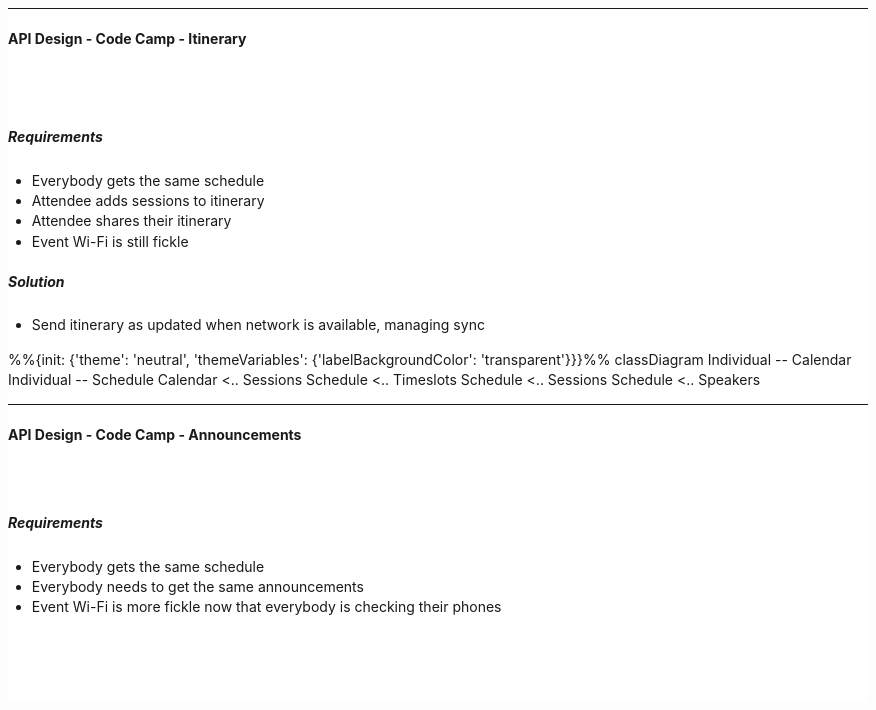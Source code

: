 </div>

</div>

---



#### API Design - Code Camp - Itinerary

<div class="two-columns" style="padding: 40px 0px;">

<div>

##### <i>Requirements</i>

- Everybody gets the same schedule
- Attendee adds sessions to itinerary
- Attendee shares their itinerary
- Event Wi-Fi is still fickle

##### <i>Solution</i>

* Send itinerary as updated when network is available, managing sync

</div>

<div>

<div class="mermaid">
%%{init: {'theme': 'neutral',
    'themeVariables': {'labelBackgroundColor': 'transparent'}}}%%
classDiagram
    Individual -- Calendar
    Individual -- Schedule
    Calendar <.. Sessions
    Schedule <.. Timeslots
    Schedule <.. Sessions
    Schedule <.. Speakers

</div>

</div>

---



#### API Design - Code Camp - Announcements

<div class="two-columns" style="padding: 30px 0px;">

<div>

##### <i>Requirements</i>

- Everybody gets the same schedule
- Everybody needs to get the same announcements
- Event Wi-Fi is more fickle now that everybody is checking their phones
